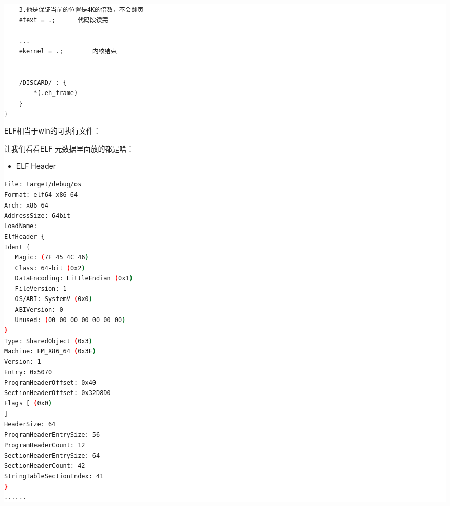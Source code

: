 ```ld
    3.他是保证当前的位置是4K的倍数，不会翻页
    etext = .;      代码段读完   
    --------------------------
    ...
    ekernel = .;        内核结束
    ------------------------------------

    /DISCARD/ : {
        *(.eh_frame)
    }
}
```



ELF相当于win的可执行文件：

让我们看看ELF 元数据里面放的都是啥：

- ELF Header

```bash
File: target/debug/os
Format: elf64-x86-64
Arch: x86_64
AddressSize: 64bit
LoadName:
ElfHeader {
Ident {
   Magic: (7F 45 4C 46)
   Class: 64-bit (0x2)
   DataEncoding: LittleEndian (0x1)
   FileVersion: 1
   OS/ABI: SystemV (0x0)
   ABIVersion: 0
   Unused: (00 00 00 00 00 00 00)
}
Type: SharedObject (0x3)
Machine: EM_X86_64 (0x3E)
Version: 1
Entry: 0x5070
ProgramHeaderOffset: 0x40
SectionHeaderOffset: 0x32D8D0
Flags [ (0x0)
]
HeaderSize: 64
ProgramHeaderEntrySize: 56
ProgramHeaderCount: 12
SectionHeaderEntrySize: 64
SectionHeaderCount: 42
StringTableSectionIndex: 41
}
......
```
